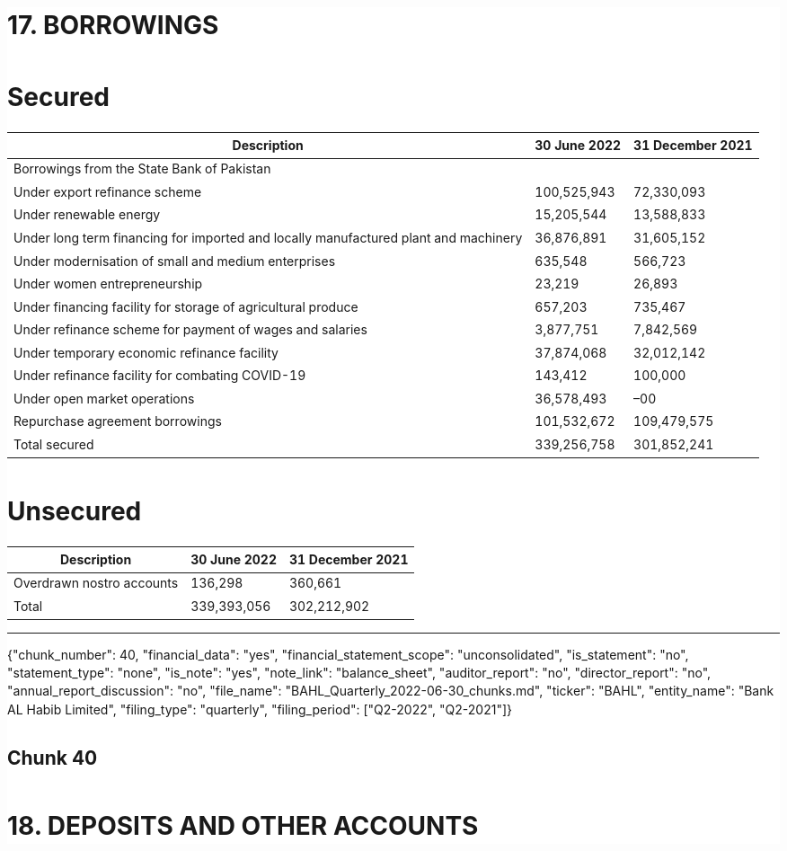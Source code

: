 
# 17. BORROWINGS

# Secured

| Description                                                                         | 30 June 2022 | 31 December 2021 |
| ----------------------------------------------------------------------------------- | ------------ | ---------------- |
| Borrowings from the State Bank of Pakistan                                          |              |                  |
| Under export refinance scheme                                                       | 100,525,943  | 72,330,093       |
| Under renewable energy                                                              | 15,205,544   | 13,588,833       |
| Under long term financing for imported and locally manufactured plant and machinery | 36,876,891   | 31,605,152       |
| Under modernisation of small and medium enterprises                                 | 635,548      | 566,723          |
| Under women entrepreneurship                                                        | 23,219       | 26,893           |
| Under financing facility for storage of agricultural produce                        | 657,203      | 735,467          |
| Under refinance scheme for payment of wages and salaries                            | 3,877,751    | 7,842,569        |
| Under temporary economic refinance facility                                         | 37,874,068   | 32,012,142       |
| Under refinance facility for combating COVID-19                                     | 143,412      | 100,000          |
| Under open market operations                                                        | 36,578,493   | –00              |
| Repurchase agreement borrowings                                                     | 101,532,672  | 109,479,575      |
| Total secured                                                                       | 339,256,758  | 301,852,241      |

# Unsecured

| Description               | 30 June 2022 | 31 December 2021 |
| ------------------------- | ------------ | ---------------- |
| Overdrawn nostro accounts | 136,298      | 360,661          |
| Total                     | 339,393,056  | 302,212,902      |

---

{"chunk_number": 40, "financial_data": "yes", "financial_statement_scope": "unconsolidated", "is_statement": "no", "statement_type": "none", "is_note": "yes", "note_link": "balance_sheet", "auditor_report": "no", "director_report": "no", "annual_report_discussion": "no", "file_name": "BAHL_Quarterly_2022-06-30_chunks.md", "ticker": "BAHL", "entity_name": "Bank AL Habib Limited", "filing_type": "quarterly", "filing_period": ["Q2-2022", "Q2-2021"]}
## Chunk 40


# 18. DEPOSITS AND OTHER ACCOUNTS
